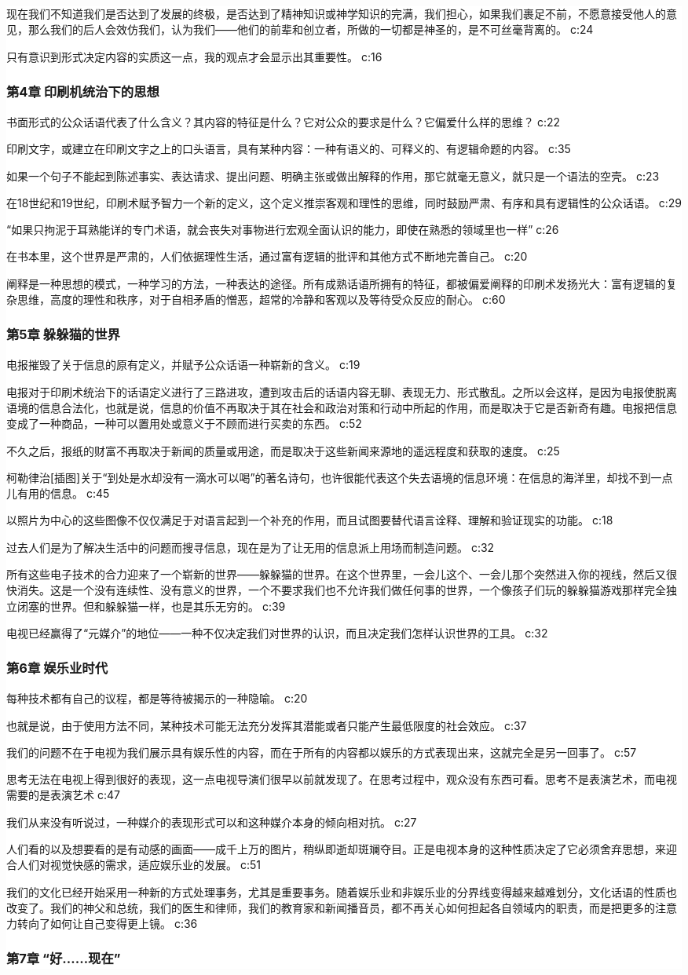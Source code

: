 现在我们不知道我们是否达到了发展的终极，是否达到了精神知识或神学知识的完满，我们担心，如果我们裹足不前，不愿意接受他人的意见，那么我们的后人会效仿我们，认为我们——他们的前辈和创立者，所做的一切都是神圣的，是不可丝毫背离的。 c:24

只有意识到形式决定内容的实质这一点，我的观点才会显示出其重要性。 c:16

### 第4章 印刷机统治下的思想

书面形式的公众话语代表了什么含义？其内容的特征是什么？它对公众的要求是什么？它偏爱什么样的思维？ c:22

印刷文字，或建立在印刷文字之上的口头语言，具有某种内容：一种有语义的、可释义的、有逻辑命题的内容。 c:35

如果一个句子不能起到陈述事实、表达请求、提出问题、明确主张或做出解释的作用，那它就毫无意义，就只是一个语法的空壳。 c:23

在18世纪和19世纪，印刷术赋予智力一个新的定义，这个定义推崇客观和理性的思维，同时鼓励严肃、有序和具有逻辑性的公众话语。 c:29

“如果只拘泥于耳熟能详的专门术语，就会丧失对事物进行宏观全面认识的能力，即使在熟悉的领域里也一样” c:26

在书本里，这个世界是严肃的，人们依据理性生活，通过富有逻辑的批评和其他方式不断地完善自己。 c:20

阐释是一种思想的模式，一种学习的方法，一种表达的途径。所有成熟话语所拥有的特征，都被偏爱阐释的印刷术发扬光大：富有逻辑的复杂思维，高度的理性和秩序，对于自相矛盾的憎恶，超常的冷静和客观以及等待受众反应的耐心。 c:60

### 第5章 躲躲猫的世界

电报摧毁了关于信息的原有定义，并赋予公众话语一种崭新的含义。 c:19

电报对于印刷术统治下的话语定义进行了三路进攻，遭到攻击后的话语内容无聊、表现无力、形式散乱。之所以会这样，是因为电报使脱离语境的信息合法化，也就是说，信息的价值不再取决于其在社会和政治对策和行动中所起的作用，而是取决于它是否新奇有趣。电报把信息变成了一种商品，一种可以置用处或意义于不顾而进行买卖的东西。 c:52

不久之后，报纸的财富不再取决于新闻的质量或用途，而是取决于这些新闻来源地的遥远程度和获取的速度。 c:25

柯勒律治[插图]关于“到处是水却没有一滴水可以喝”的著名诗句，也许很能代表这个失去语境的信息环境：在信息的海洋里，却找不到一点儿有用的信息。 c:45

以照片为中心的这些图像不仅仅满足于对语言起到一个补充的作用，而且试图要替代语言诠释、理解和验证现实的功能。 c:18

过去人们是为了解决生活中的问题而搜寻信息，现在是为了让无用的信息派上用场而制造问题。 c:32

所有这些电子技术的合力迎来了一个崭新的世界——躲躲猫的世界。在这个世界里，一会儿这个、一会儿那个突然进入你的视线，然后又很快消失。这是一个没有连续性、没有意义的世界，一个不要求我们也不允许我们做任何事的世界，一个像孩子们玩的躲躲猫游戏那样完全独立闭塞的世界。但和躲躲猫一样，也是其乐无穷的。 c:39

电视已经赢得了“元媒介”的地位——一种不仅决定我们对世界的认识，而且决定我们怎样认识世界的工具。 c:32

### 第6章 娱乐业时代

每种技术都有自己的议程，都是等待被揭示的一种隐喻。 c:20

也就是说，由于使用方法不同，某种技术可能无法充分发挥其潜能或者只能产生最低限度的社会效应。 c:37

我们的问题不在于电视为我们展示具有娱乐性的内容，而在于所有的内容都以娱乐的方式表现出来，这就完全是另一回事了。 c:57

思考无法在电视上得到很好的表现，这一点电视导演们很早以前就发现了。在思考过程中，观众没有东西可看。思考不是表演艺术，而电视需要的是表演艺术 c:47

我们从来没有听说过，一种媒介的表现形式可以和这种媒介本身的倾向相对抗。 c:27

人们看的以及想要看的是有动感的画面——成千上万的图片，稍纵即逝却斑斓夺目。正是电视本身的这种性质决定了它必须舍弃思想，来迎合人们对视觉快感的需求，适应娱乐业的发展。 c:51

我们的文化已经开始采用一种新的方式处理事务，尤其是重要事务。随着娱乐业和非娱乐业的分界线变得越来越难划分，文化话语的性质也改变了。我们的神父和总统，我们的医生和律师，我们的教育家和新闻播音员，都不再关心如何担起各自领域内的职责，而是把更多的注意力转向了如何让自己变得更上镜。 c:36

### 第7章 “好……现在”
